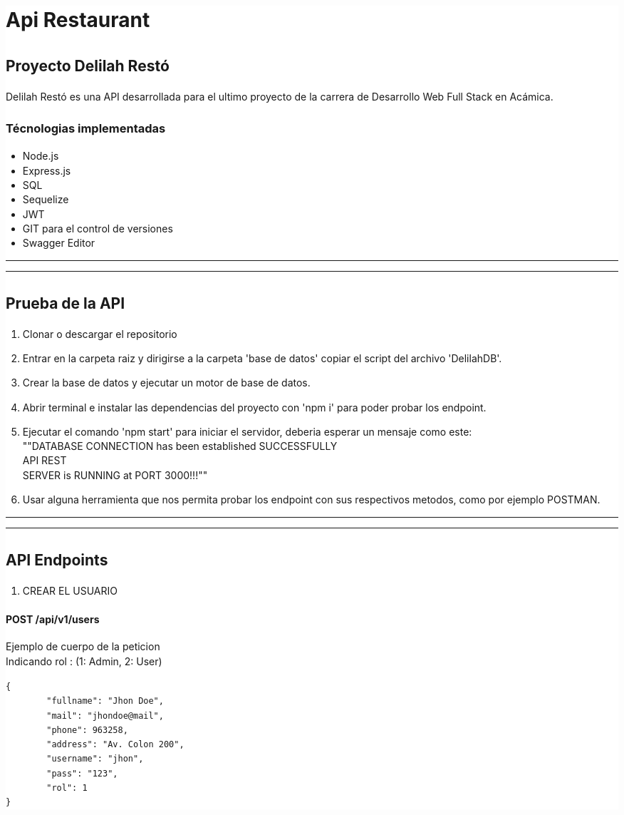 # Api Restaurant

## Proyecto Delilah Restó
Delilah Restó es una API desarrollada para el ultimo proyecto de la carrera de Desarrollo Web Full Stack en Acámica.

### Técnologias implementadas
- Node.js
- Express.js
- SQL
- Sequelize
- JWT
- GIT para el control de versiones
- Swagger Editor

___
___

## Prueba de la API

1.  Clonar o descargar el repositorio 

2.  Entrar en la carpeta raiz y dirigirse a la carpeta 'base de datos' copiar el script del archivo 'DelilahDB'.

3.  Crear la base de datos y ejecutar un motor de base de datos.
4.  Abrir terminal e instalar las dependencias del proyecto con 'npm i' para poder probar los endpoint.

5.  Ejecutar el comando 'npm start' para iniciar el servidor, deberia esperar un mensaje como este:   
""DATABASE CONNECTION has been established
SUCCESSFULLY   
API REST   
SERVER is RUNNING at PORT 3000!!!""

6.  Usar alguna herramienta que nos permita probar los endpoint con sus respectivos metodos, como por ejemplo POSTMAN.
___
___


##  API Endpoints

1.   CREAR EL USUARIO 
     
#### POST /api/v1/users

Ejemplo de cuerpo de la peticion  
Indicando rol : (1: Admin, 2: User)
~~~
{  
        "fullname": "Jhon Doe",  
        "mail": "jhondoe@mail",  
        "phone": 963258,  
        "address": "Av. Colon 200",  
        "username": "jhon",  
        "pass": "123",  
        "rol": 1                
}
~~~
